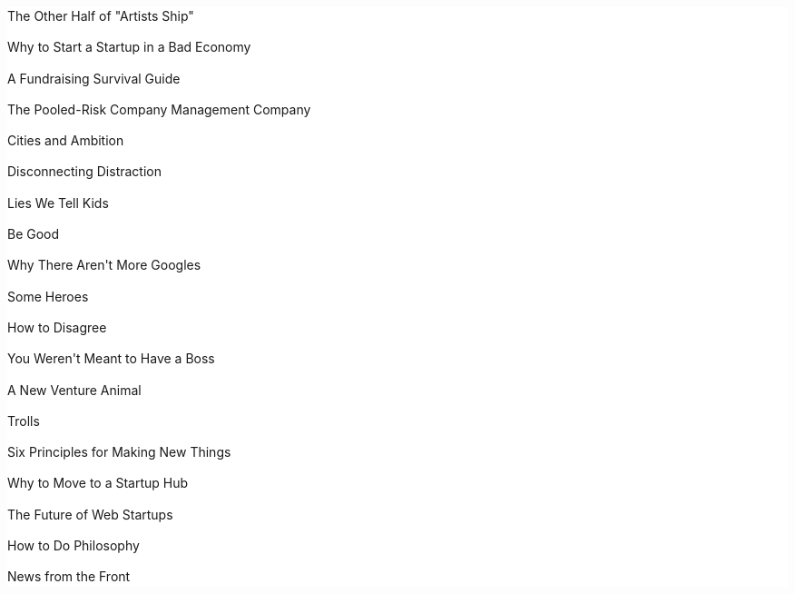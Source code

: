 

The Other Half of "Artists Ship" 



Why to Start a Startup in a Bad Economy



A Fundraising Survival Guide



The Pooled-Risk Company Management Company



Cities and Ambition



Disconnecting Distraction



Lies We Tell Kids



Be Good



Why There Aren't More Googles



Some Heroes



How to Disagree



You Weren't Meant to Have a Boss



A New Venture Animal



Trolls



Six Principles for Making New Things



Why to Move to a Startup Hub



The Future of Web Startups



How to Do Philosophy



News from the Front

